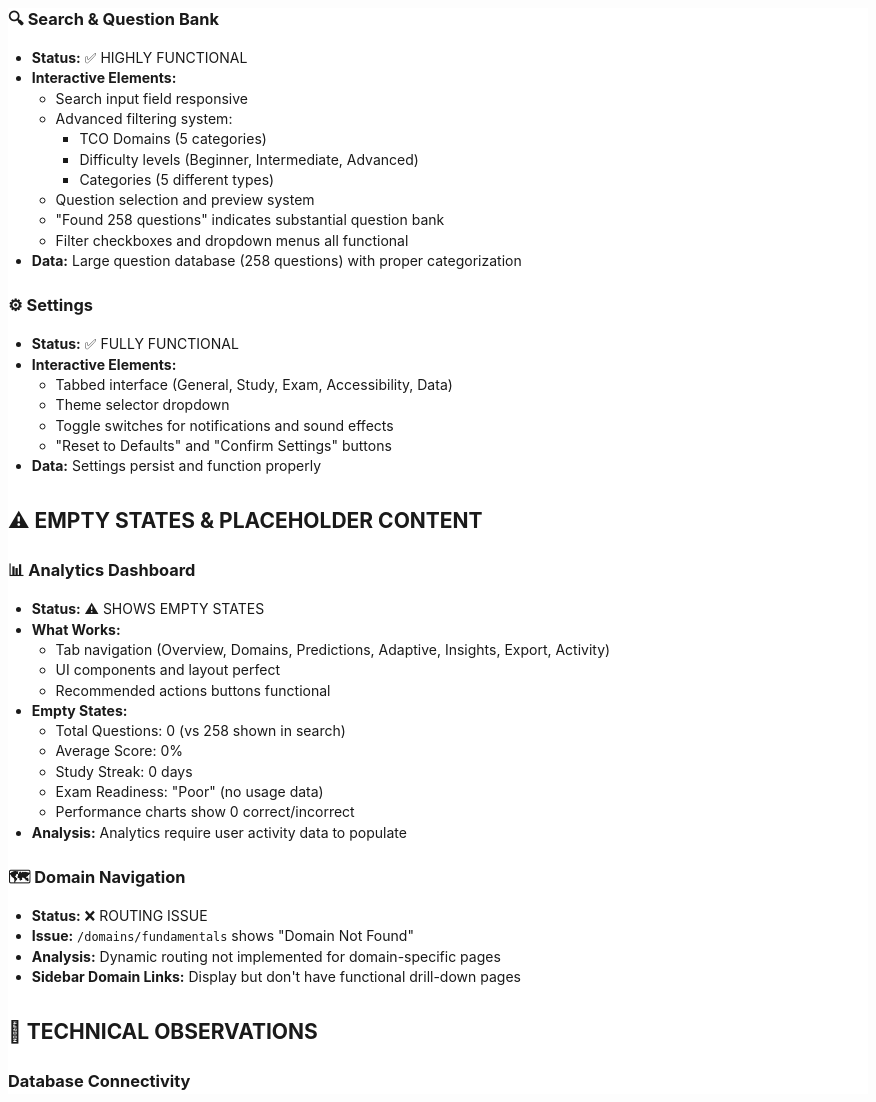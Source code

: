 ### 🔍 Search & Question Bank

- **Status:** ✅ HIGHLY FUNCTIONAL
- **Interactive Elements:**
  - Search input field responsive
  - Advanced filtering system:
    - TCO Domains (5 categories)
    - Difficulty levels (Beginner, Intermediate, Advanced)
    - Categories (5 different types)
  - Question selection and preview system
  - "Found 258 questions" indicates substantial question bank
  - Filter checkboxes and dropdown menus all functional
- **Data:** Large question database (258 questions) with proper categorization

### ⚙️ Settings

- **Status:** ✅ FULLY FUNCTIONAL
- **Interactive Elements:**
  - Tabbed interface (General, Study, Exam, Accessibility, Data)
  - Theme selector dropdown
  - Toggle switches for notifications and sound effects
  - "Reset to Defaults" and "Confirm Settings" buttons
- **Data:** Settings persist and function properly

## ⚠️ **EMPTY STATES & PLACEHOLDER CONTENT**

### 📊 Analytics Dashboard

- **Status:** ⚠️ SHOWS EMPTY STATES
- **What Works:**
  - Tab navigation (Overview, Domains, Predictions, Adaptive, Insights, Export, Activity)
  - UI components and layout perfect
  - Recommended actions buttons functional
- **Empty States:**
  - Total Questions: 0 (vs 258 shown in search)
  - Average Score: 0%
  - Study Streak: 0 days
  - Exam Readiness: "Poor" (no usage data)
  - Performance charts show 0 correct/incorrect
- **Analysis:** Analytics require user activity data to populate

### 🗺️ Domain Navigation

- **Status:** ❌ ROUTING ISSUE
- **Issue:** `/domains/fundamentals` shows "Domain Not Found"
- **Analysis:** Dynamic routing not implemented for domain-specific pages
- **Sidebar Domain Links:** Display but don't have functional drill-down pages

## 🔧 **TECHNICAL OBSERVATIONS**

### Database Connectivity
